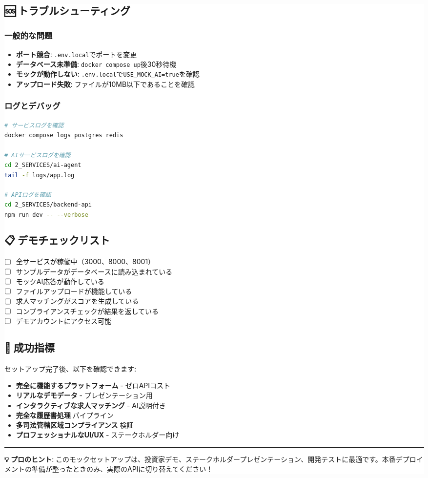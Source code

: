 ## 🆘 トラブルシューティング

### **一般的な問題**
- **ポート競合**: `.env.local`でポートを変更
- **データベース未準備**: `docker compose up`後30秒待機
- **モックが動作しない**: `.env.local`で`USE_MOCK_AI=true`を確認
- **アップロード失敗**: ファイルが10MB以下であることを確認

### **ログとデバッグ**
```bash
# サービスログを確認
docker compose logs postgres redis

# AIサービスログを確認
cd 2_SERVICES/ai-agent
tail -f logs/app.log

# APIログを確認
cd 2_SERVICES/backend-api
npm run dev -- --verbose
```

## 📋 デモチェックリスト

- [ ] 全サービスが稼働中（3000、8000、8001）
- [ ] サンプルデータがデータベースに読み込まれている
- [ ] モックAI応答が動作している
- [ ] ファイルアップロードが機能している
- [ ] 求人マッチングがスコアを生成している
- [ ] コンプライアンスチェックが結果を返している
- [ ] デモアカウントにアクセス可能

## 🎉 成功指標

セットアップ完了後、以下を確認できます:
- **完全に機能するプラットフォーム** - ゼロAPIコスト
- **リアルなデモデータ** - プレゼンテーション用
- **インタラクティブな求人マッチング** - AI説明付き
- **完全な履歴書処理** パイプライン
- **多司法管轄区域コンプライアンス** 検証
- **プロフェッショナルなUI/UX** - ステークホルダー向け

---

**💡 プロのヒント**: このモックセットアップは、投資家デモ、ステークホルダープレゼンテーション、開発テストに最適です。本番デプロイメントの準備が整ったときのみ、実際のAPIに切り替えてください！